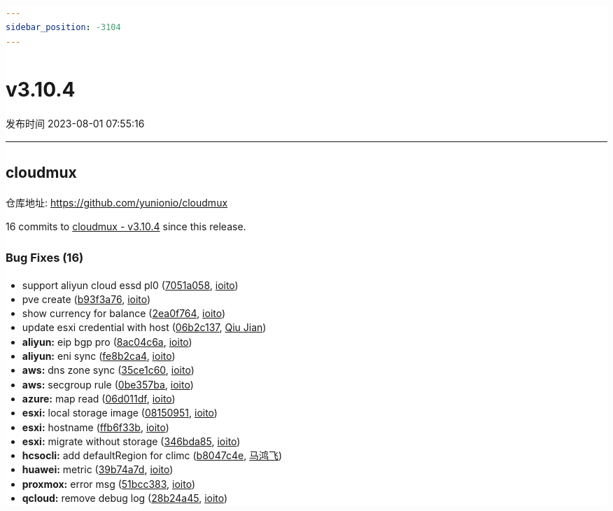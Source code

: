 ```yaml
---
sidebar_position: -3104
---
```


# v3.10.4

发布时间 2023-08-01 07:55:16

-----

## cloudmux

仓库地址: https://github.com/yunionio/cloudmux

16 commits to [cloudmux - v3.10.4](https://github.com/yunionio/cloudmux/compare/v3.10.3...v3.10.4) since this release.

### Bug Fixes (16)
- support aliyun cloud essd pl0 ([7051a058](https://github.com/yunionio/cloudmux/commit/7051a058e308d6a627b4654d44e79f4eb5287681), [ioito](mailto:qu_xuan@icloud.com))
- pve create ([b93f3a76](https://github.com/yunionio/cloudmux/commit/b93f3a769ad338641c61fb78609231aaf1ee1613), [ioito](mailto:qu_xuan@icloud.com))
- show currency for balance ([2ea0f764](https://github.com/yunionio/cloudmux/commit/2ea0f764792566fb7c161e9f0f0a9f26ad5b058c), [ioito](mailto:qu_xuan@icloud.com))
- update esxi credential with host ([06b2c137](https://github.com/yunionio/cloudmux/commit/06b2c1375aa2413bd3525590530118978d23daa6), [Qiu Jian](mailto:qiujian@yunionyun.com))
- **aliyun:** eip bgp pro ([8ac04c6a](https://github.com/yunionio/cloudmux/commit/8ac04c6a753580da31af2a79f3eaec9d42e7b575), [ioito](mailto:qu_xuan@icloud.com))
- **aliyun:** eni sync ([fe8b2ca4](https://github.com/yunionio/cloudmux/commit/fe8b2ca48965ee713ff98f76be9ce576d9786467), [ioito](mailto:qu_xuan@icloud.com))
- **aws:** dns zone sync ([35ce1c60](https://github.com/yunionio/cloudmux/commit/35ce1c6025361f5942ba845bc46c1b41c1ed078b), [ioito](mailto:qu_xuan@icloud.com))
- **aws:** secgroup rule ([0be357ba](https://github.com/yunionio/cloudmux/commit/0be357ba6c7f82a823132e50b2e684c1387711fc), [ioito](mailto:qu_xuan@icloud.com))
- **azure:** map read ([06d011df](https://github.com/yunionio/cloudmux/commit/06d011dfb65547ea3b9b1c194c27135cbc0027cf), [ioito](mailto:qu_xuan@icloud.com))
- **esxi:** local storage image ([08150951](https://github.com/yunionio/cloudmux/commit/08150951e1724b0a5319a3a6dce0a23c6dfa0c95), [ioito](mailto:qu_xuan@icloud.com))
- **esxi:** hostname ([ffb6f33b](https://github.com/yunionio/cloudmux/commit/ffb6f33bdf5dd273fe080cf3b466c2c1b4fd4054), [ioito](mailto:qu_xuan@icloud.com))
- **esxi:** migrate without storage ([346bda85](https://github.com/yunionio/cloudmux/commit/346bda85cc30838f1a18d056019f053128224ef4), [ioito](mailto:qu_xuan@icloud.com))
- **hcsocli:** add defaultRegion for climc ([b8047c4e](https://github.com/yunionio/cloudmux/commit/b8047c4e1e10c0cbc1a5b0587a2f01e523fd05b9), [马鸿飞](mailto:mahongfei@yunion.cn))
- **huawei:** metric ([39b74a7d](https://github.com/yunionio/cloudmux/commit/39b74a7d2d986d3f76ffe6b486724632050d31f5), [ioito](mailto:qu_xuan@icloud.com))
- **proxmox:** error msg ([51bcc383](https://github.com/yunionio/cloudmux/commit/51bcc38394114b4e1034082dacebd77b79598d56), [ioito](mailto:qu_xuan@icloud.com))
- **qcloud:** remove debug log ([28b24a45](https://github.com/yunionio/cloudmux/commit/28b24a45a834082904ba02154d6945be73c57a1f), [ioito](mailto:qu_xuan@icloud.com))

